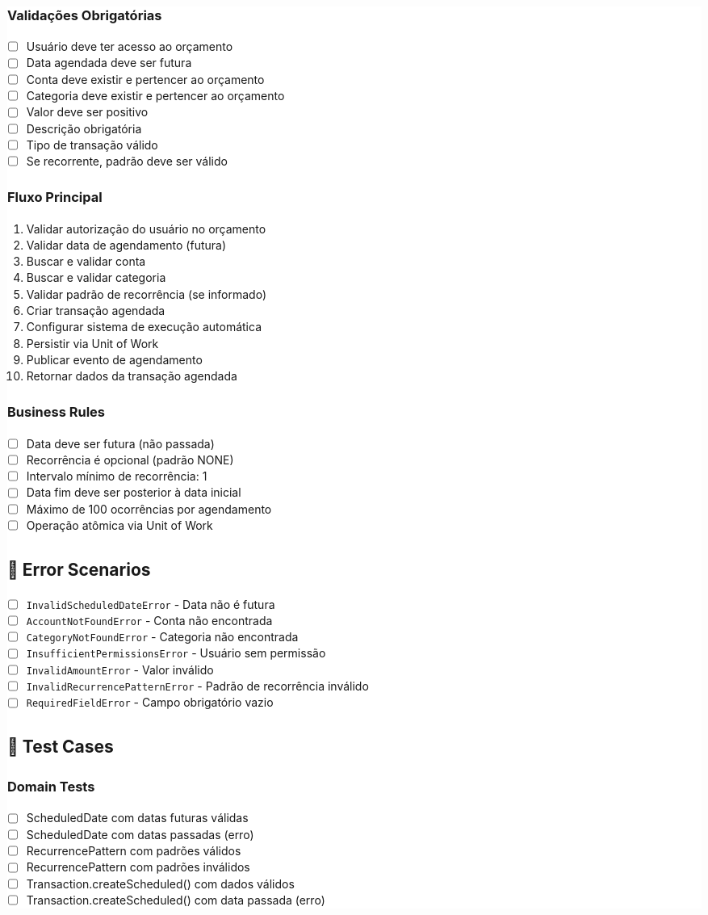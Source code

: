 ### **Validações Obrigatórias**
- [ ] Usuário deve ter acesso ao orçamento
- [ ] Data agendada deve ser futura
- [ ] Conta deve existir e pertencer ao orçamento
- [ ] Categoria deve existir e pertencer ao orçamento
- [ ] Valor deve ser positivo
- [ ] Descrição obrigatória
- [ ] Tipo de transação válido
- [ ] Se recorrente, padrão deve ser válido

### **Fluxo Principal**
1. Validar autorização do usuário no orçamento
2. Validar data de agendamento (futura)
3. Buscar e validar conta
4. Buscar e validar categoria
5. Validar padrão de recorrência (se informado)
6. Criar transação agendada
7. Configurar sistema de execução automática
8. Persistir via Unit of Work
9. Publicar evento de agendamento
10. Retornar dados da transação agendada

### **Business Rules**
- [ ] Data deve ser futura (não passada)
- [ ] Recorrência é opcional (padrão NONE)
- [ ] Intervalo mínimo de recorrência: 1
- [ ] Data fim deve ser posterior à data inicial
- [ ] Máximo de 100 ocorrências por agendamento
- [ ] Operação atômica via Unit of Work

## 🚫 **Error Scenarios**
- [ ] `InvalidScheduledDateError` - Data não é futura
- [ ] `AccountNotFoundError` - Conta não encontrada
- [ ] `CategoryNotFoundError` - Categoria não encontrada
- [ ] `InsufficientPermissionsError` - Usuário sem permissão
- [ ] `InvalidAmountError` - Valor inválido
- [ ] `InvalidRecurrencePatternError` - Padrão de recorrência inválido
- [ ] `RequiredFieldError` - Campo obrigatório vazio

## 🧪 **Test Cases**

### **Domain Tests**
- [ ] ScheduledDate com datas futuras válidas
- [ ] ScheduledDate com datas passadas (erro)
- [ ] RecurrencePattern com padrões válidos
- [ ] RecurrencePattern com padrões inválidos
- [ ] Transaction.createScheduled() com dados válidos
- [ ] Transaction.createScheduled() com data passada (erro)
